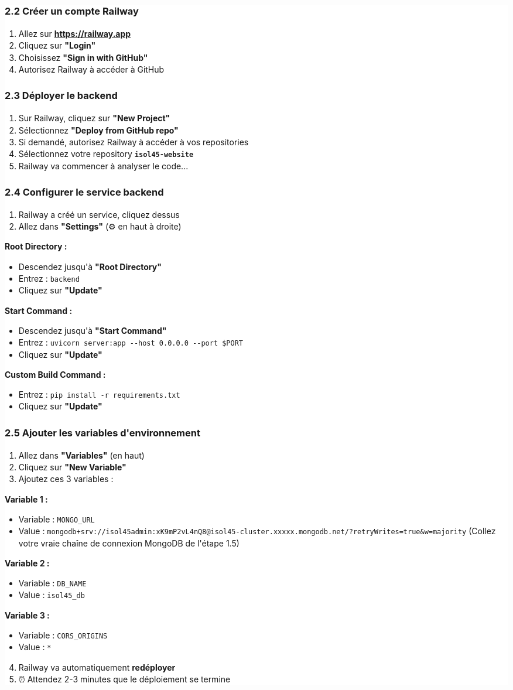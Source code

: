 ### 2.2 Créer un compte Railway

1. Allez sur **https://railway.app**
2. Cliquez sur **"Login"**
3. Choisissez **"Sign in with GitHub"**
4. Autorisez Railway à accéder à GitHub

### 2.3 Déployer le backend

1. Sur Railway, cliquez sur **"New Project"**
2. Sélectionnez **"Deploy from GitHub repo"**
3. Si demandé, autorisez Railway à accéder à vos repositories
4. Sélectionnez votre repository **`isol45-website`**
5. Railway va commencer à analyser le code...

### 2.4 Configurer le service backend

1. Railway a créé un service, cliquez dessus
2. Allez dans **"Settings"** (⚙️ en haut à droite)

**Root Directory :**
- Descendez jusqu'à **"Root Directory"**
- Entrez : `backend`
- Cliquez sur **"Update"**

**Start Command :**
- Descendez jusqu'à **"Start Command"**
- Entrez : `uvicorn server:app --host 0.0.0.0 --port $PORT`
- Cliquez sur **"Update"**

**Custom Build Command :**
- Entrez : `pip install -r requirements.txt`
- Cliquez sur **"Update"**

### 2.5 Ajouter les variables d'environnement

1. Allez dans **"Variables"** (en haut)
2. Cliquez sur **"New Variable"**
3. Ajoutez ces 3 variables :

**Variable 1 :**
- Variable : `MONGO_URL`
- Value : `mongodb+srv://isol45admin:xK9mP2vL4nQ8@isol45-cluster.xxxxx.mongodb.net/?retryWrites=true&w=majority`
  (Collez votre vraie chaîne de connexion MongoDB de l'étape 1.5)

**Variable 2 :**
- Variable : `DB_NAME`
- Value : `isol45_db`

**Variable 3 :**
- Variable : `CORS_ORIGINS`
- Value : `*`

4. Railway va automatiquement **redéployer**
5. ⏰ Attendez 2-3 minutes que le déploiement se termine
